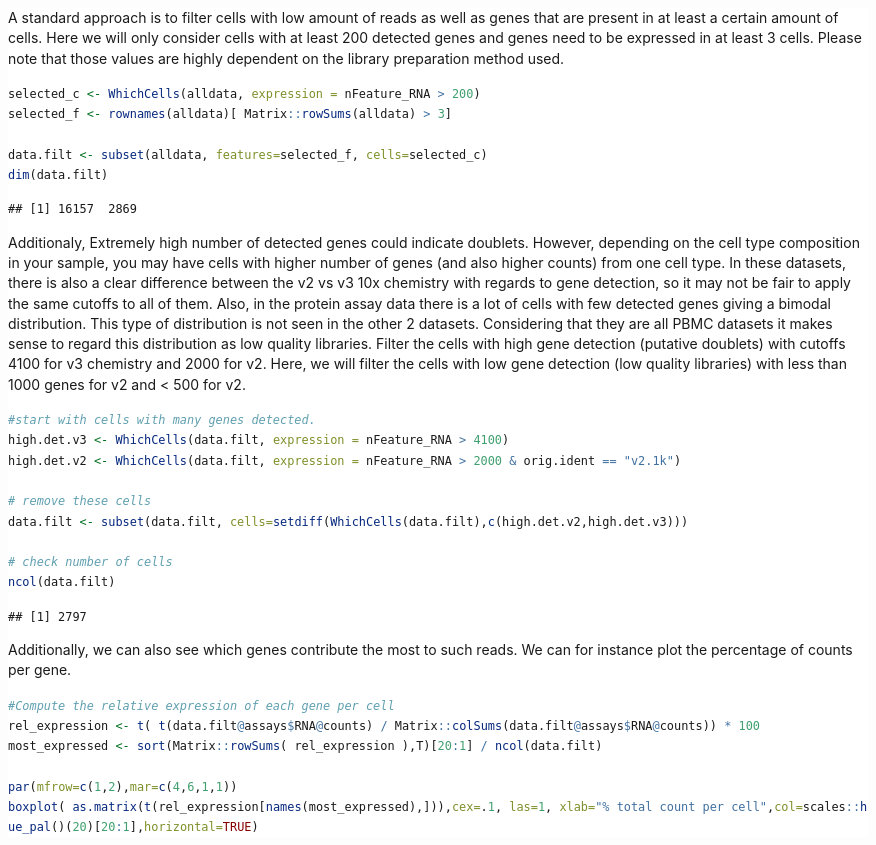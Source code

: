 A standard approach is to filter cells with low amount of reads as well as genes that are present in at least a certain amount of cells. Here we will only consider cells with at least 200 detected genes and genes need to be expressed in at least 3 cells. Please note that those values are highly dependent on the library preparation method used.


```r
selected_c <- WhichCells(alldata, expression = nFeature_RNA > 200)
selected_f <- rownames(alldata)[ Matrix::rowSums(alldata) > 3]

data.filt <- subset(alldata, features=selected_f, cells=selected_c)
dim(data.filt)
```

```
## [1] 16157  2869
```

Additionaly, Extremely high number of detected genes could indicate doublets. However, depending on the cell type composition in your sample, you may have cells with higher number of genes (and also higher counts) from one cell type. In these datasets, there is also a clear difference between the v2 vs v3 10x chemistry with regards to gene detection, so it may not be fair to apply the same cutoffs to all of them. Also, in the protein assay data there is a lot of cells with few detected genes giving a bimodal distribution. This type of distribution is not seen in the other 2 datasets. Considering that they are all PBMC datasets it makes sense to regard this distribution as low quality libraries. Filter the cells with high gene detection (putative doublets) with cutoffs 4100 for v3 chemistry and 2000 for v2. Here, we will filter the cells with low gene detection (low quality libraries) with less than 1000 genes for v2 and < 500 for v2.


```r
#start with cells with many genes detected.
high.det.v3 <- WhichCells(data.filt, expression = nFeature_RNA > 4100)
high.det.v2 <- WhichCells(data.filt, expression = nFeature_RNA > 2000 & orig.ident == "v2.1k")

# remove these cells
data.filt <- subset(data.filt, cells=setdiff(WhichCells(data.filt),c(high.det.v2,high.det.v3)))

# check number of cells
ncol(data.filt)
```

```
## [1] 2797
```

Additionally, we can also see which genes contribute the most to such reads. We can for instance plot the percentage of counts per gene.


```r
#Compute the relative expression of each gene per cell
rel_expression <- t( t(data.filt@assays$RNA@counts) / Matrix::colSums(data.filt@assays$RNA@counts)) * 100
most_expressed <- sort(Matrix::rowSums( rel_expression ),T)[20:1] / ncol(data.filt)

par(mfrow=c(1,2),mar=c(4,6,1,1))
boxplot( as.matrix(t(rel_expression[names(most_expressed),])),cex=.1, las=1, xlab="% total count per cell",col=scales::hue_pal()(20)[20:1],horizontal=TRUE)
```
